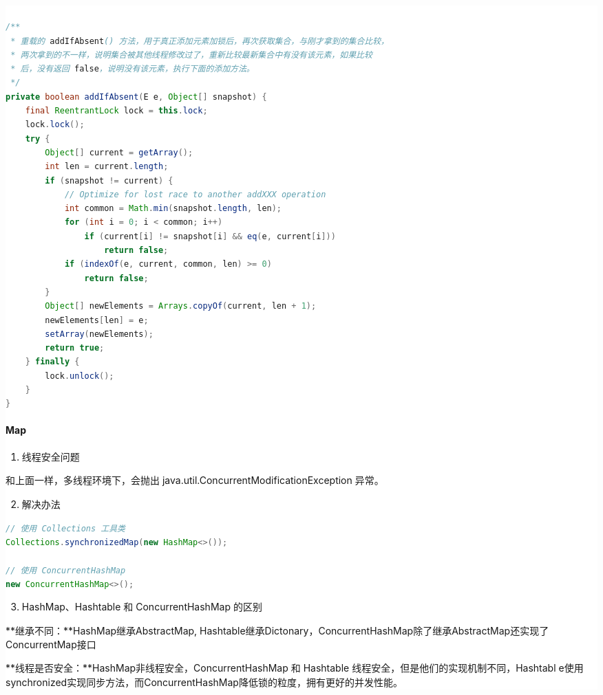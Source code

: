 ```java

/**
 * 重载的 addIfAbsent() 方法，用于真正添加元素加锁后，再次获取集合，与刚才拿到的集合比较，
 * 两次拿到的不一样，说明集合被其他线程修改过了，重新比较最新集合中有没有该元素，如果比较
 * 后，没有返回 false，说明没有该元素，执行下面的添加方法。
 */
private boolean addIfAbsent(E e, Object[] snapshot) {
    final ReentrantLock lock = this.lock;
    lock.lock();
    try {
        Object[] current = getArray();
        int len = current.length;
        if (snapshot != current) {
            // Optimize for lost race to another addXXX operation
            int common = Math.min(snapshot.length, len);
            for (int i = 0; i < common; i++)
                if (current[i] != snapshot[i] && eq(e, current[i]))
                    return false;
            if (indexOf(e, current, common, len) >= 0)
                return false;
        }
        Object[] newElements = Arrays.copyOf(current, len + 1);
        newElements[len] = e;
        setArray(newElements);
        return true;
    } finally {
        lock.unlock();
    }
}
```

#### Map

1. 线程安全问题

和上面一样，多线程环境下，会抛出 java.util.ConcurrentModificationException 异常。

2. 解决办法

```java
// 使用 Collections 工具类
Collections.synchronizedMap(new HashMap<>());

// 使用 ConcurrentHashMap
new ConcurrentHashMap<>();
```

3. HashMap、Hashtable 和 ConcurrentHashMap 的区别

**继承不同：**HashMap继承AbstractMap, Hashtable继承Dictonary，ConcurrentHashMap除了继承AbstractMap还实现了ConcurrentMap接口

**线程是否安全：**HashMap非线程安全，ConcurrentHashMap 和 Hashtable 线程安全，但是他们的实现机制不同，Hashtabl e使用synchronized实现同步方法，而ConcurrentHashMap降低锁的粒度，拥有更好的并发性能。
